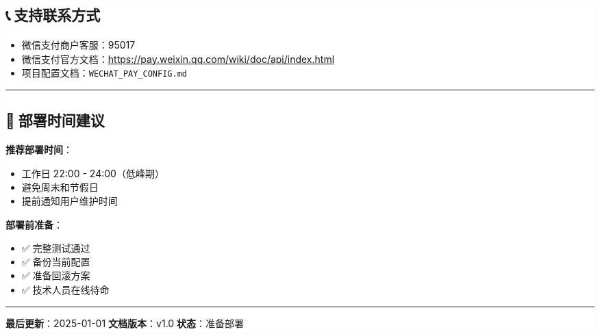 
## 📞 支持联系方式

- 微信支付商户客服：95017
- 微信支付官方文档：https://pay.weixin.qq.com/wiki/doc/api/index.html
- 项目配置文档：`WECHAT_PAY_CONFIG.md`

---

## 🎯 部署时间建议

**推荐部署时间**：
- 工作日 22:00 - 24:00（低峰期）
- 避免周末和节假日
- 提前通知用户维护时间

**部署前准备**：
- ✅ 完整测试通过
- ✅ 备份当前配置
- ✅ 准备回滚方案
- ✅ 技术人员在线待命

---

**最后更新**：2025-01-01
**文档版本**：v1.0
**状态**：准备部署
